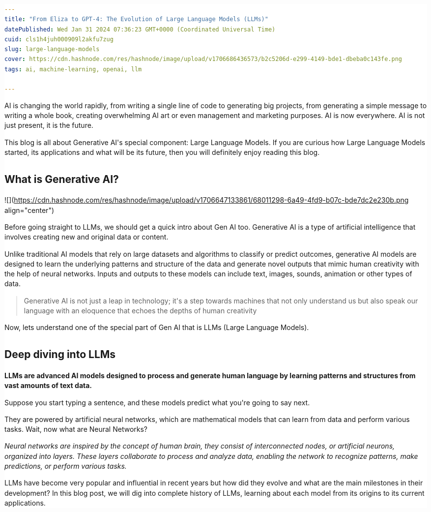 ```yaml
---
title: "From Eliza to GPT-4: The Evolution of Large Language Models (LLMs)"
datePublished: Wed Jan 31 2024 07:36:23 GMT+0000 (Coordinated Universal Time)
cuid: cls1h4juh000909l2akfu7zug
slug: large-language-models
cover: https://cdn.hashnode.com/res/hashnode/image/upload/v1706686436573/b2c5206d-e299-4149-bde1-dbeba0c143fe.png
tags: ai, machine-learning, openai, llm

---
```


AI is changing the world rapidly, from writing a single line of code to generating big projects, from generating a simple message to writing a whole book, creating overwhelming AI art or even management and marketing purposes. AI is now everywhere. AI is not just present, it is the future.

This blog is all about Generative AI's special component: Large Language Models. If you are curious how Large Language Models started, its applications and what will be its future, then you will definitely enjoy reading this blog.

## What is Generative AI?

![](https://cdn.hashnode.com/res/hashnode/image/upload/v1706647133861/68011298-6a49-4fd9-b07c-bde7dc2e230b.png align="center")

Before going straight to LLMs, we should get a quick intro about Gen AI too. Generative AI is a type of artificial intelligence that involves creating new and original data or content.

Unlike traditional AI models that rely on large datasets and algorithms to classify or predict outcomes, generative AI models are designed to learn the underlying patterns and structure of the data and generate novel outputs that mimic human creativity with the help of neural networks. Inputs and outputs to these models can include text, images, sounds, animation or other types of data.

> Generative AI is not just a leap in technology; it's a step towards machines that not only understand us but also speak our language with an eloquence that echoes the depths of human creativity

Now, lets understand one of the special part of Gen AI that is LLMs (Large Language Models).

## Deep diving into LLMs

**LLMs are advanced AI models designed to process and generate human language by learning patterns and structures from vast amounts of text data.**

Suppose you start typing a sentence, and these models predict what you're going to say next.

They are powered by artificial neural networks, which are mathematical models that can learn from data and perform various tasks. Wait, now what are Neural Networks?

*Neural networks are inspired by the concept of human brain, they consist of interconnected nodes, or artificial neurons, organized into layers. These layers collaborate to process and analyze data, enabling the network to recognize patterns, make predictions, or perform various tasks.*

LLMs have become very popular and influential in recent years but how did they evolve and what are the main milestones in their development? In this blog post, we will dig into complete history of LLMs, learning about each model from its origins to its current applications.
